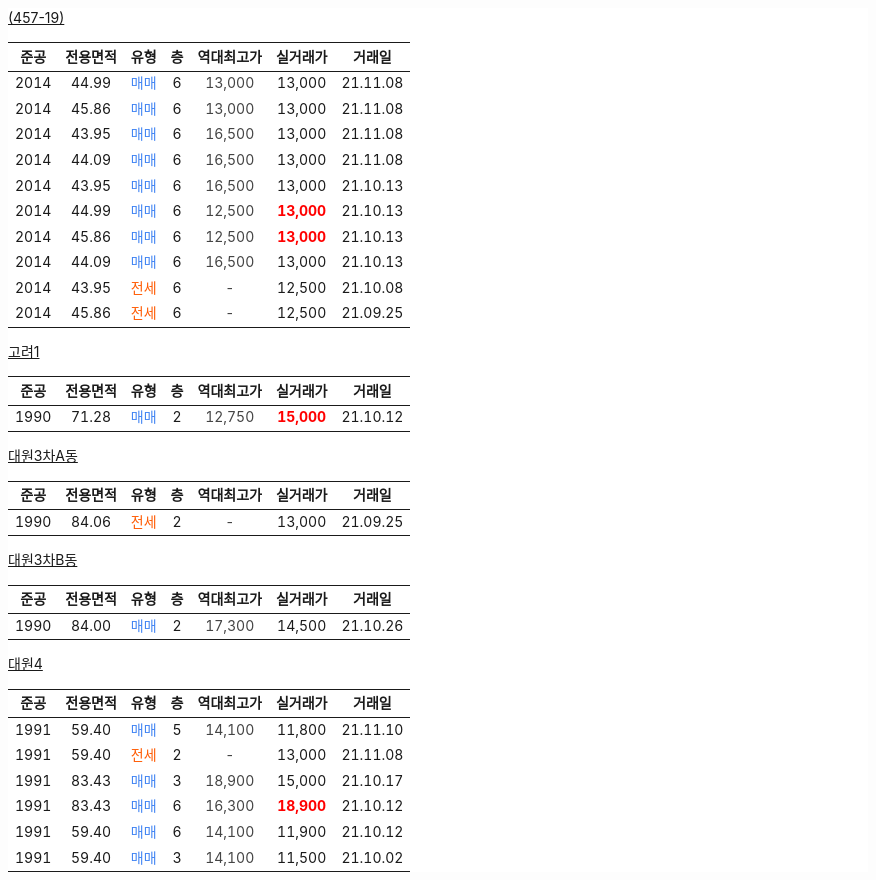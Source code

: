 
[(457-19)](https://search.naver.com/search.naver?query=%28457-19%29)

|준공|전용면적|유형|층|역대최고가|실거래가|거래일|
|:---:|:---:|:---:|:---:|:---:|:---:|:---:|
|2014|44.99|<span style="color:#4285F3">매매</span>|6|<span style="color:#444444">13,000</span>|13,000|21.11.08|
|2014|45.86|<span style="color:#4285F3">매매</span>|6|<span style="color:#444444">13,000</span>|13,000|21.11.08|
|2014|43.95|<span style="color:#4285F3">매매</span>|6|<span style="color:#444444">16,500</span>|13,000|21.11.08|
|2014|44.09|<span style="color:#4285F3">매매</span>|6|<span style="color:#444444">16,500</span>|13,000|21.11.08|
|2014|43.95|<span style="color:#4285F3">매매</span>|6|<span style="color:#444444">16,500</span>|13,000|21.10.13|
|2014|44.99|<span style="color:#4285F3">매매</span>|6|<span style="color:#444444">12,500</span>|<b><span style="color:#FF0000">13,000</span></b>|21.10.13|
|2014|45.86|<span style="color:#4285F3">매매</span>|6|<span style="color:#444444">12,500</span>|<b><span style="color:#FF0000">13,000</span></b>|21.10.13|
|2014|44.09|<span style="color:#4285F3">매매</span>|6|<span style="color:#444444">16,500</span>|13,000|21.10.13|
|2014|43.95|<span style="color:#FF5A00">전세</span>|6|<span style="color:#444444">-</span>|12,500|21.10.08|
|2014|45.86|<span style="color:#FF5A00">전세</span>|6|<span style="color:#444444">-</span>|12,500|21.09.25|

[고려1](https://search.naver.com/search.naver?query=%EA%B3%A0%EB%A0%A41)

|준공|전용면적|유형|층|역대최고가|실거래가|거래일|
|:---:|:---:|:---:|:---:|:---:|:---:|:---:|
|1990|71.28|<span style="color:#4285F3">매매</span>|2|<span style="color:#444444">12,750</span>|<b><span style="color:#FF0000">15,000</span></b>|21.10.12|

[대원3차A동](https://search.naver.com/search.naver?query=%EB%8C%80%EC%9B%903%EC%B0%A8A%EB%8F%99)

|준공|전용면적|유형|층|역대최고가|실거래가|거래일|
|:---:|:---:|:---:|:---:|:---:|:---:|:---:|
|1990|84.06|<span style="color:#FF5A00">전세</span>|2|<span style="color:#444444">-</span>|13,000|21.09.25|

[대원3차B동](https://search.naver.com/search.naver?query=%EB%8C%80%EC%9B%903%EC%B0%A8B%EB%8F%99)

|준공|전용면적|유형|층|역대최고가|실거래가|거래일|
|:---:|:---:|:---:|:---:|:---:|:---:|:---:|
|1990|84.00|<span style="color:#4285F3">매매</span>|2|<span style="color:#444444">17,300</span>|14,500|21.10.26|

[대원4](https://search.naver.com/search.naver?query=%EB%8C%80%EC%9B%904)

|준공|전용면적|유형|층|역대최고가|실거래가|거래일|
|:---:|:---:|:---:|:---:|:---:|:---:|:---:|
|1991|59.40|<span style="color:#4285F3">매매</span>|5|<span style="color:#444444">14,100</span>|11,800|21.11.10|
|1991|59.40|<span style="color:#FF5A00">전세</span>|2|<span style="color:#444444">-</span>|13,000|21.11.08|
|1991|83.43|<span style="color:#4285F3">매매</span>|3|<span style="color:#444444">18,900</span>|15,000|21.10.17|
|1991|83.43|<span style="color:#4285F3">매매</span>|6|<span style="color:#444444">16,300</span>|<b><span style="color:#FF0000">18,900</span></b>|21.10.12|
|1991|59.40|<span style="color:#4285F3">매매</span>|6|<span style="color:#444444">14,100</span>|11,900|21.10.12|
|1991|59.40|<span style="color:#4285F3">매매</span>|3|<span style="color:#444444">14,100</span>|11,500|21.10.02|
